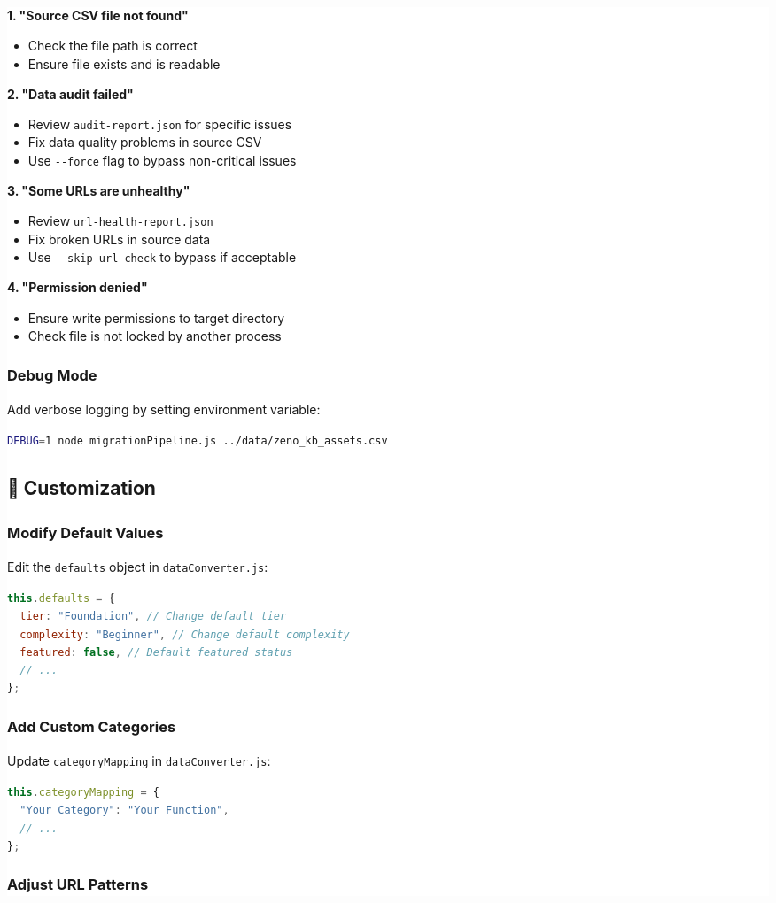 **1. "Source CSV file not found"**

- Check the file path is correct
- Ensure file exists and is readable

**2. "Data audit failed"**

- Review `audit-report.json` for specific issues
- Fix data quality problems in source CSV
- Use `--force` flag to bypass non-critical issues

**3. "Some URLs are unhealthy"**

- Review `url-health-report.json`
- Fix broken URLs in source data
- Use `--skip-url-check` to bypass if acceptable

**4. "Permission denied"**

- Ensure write permissions to target directory
- Check file is not locked by another process

### Debug Mode

Add verbose logging by setting environment variable:

```bash
DEBUG=1 node migrationPipeline.js ../data/zeno_kb_assets.csv
```

## 🔧 Customization

### Modify Default Values

Edit the `defaults` object in `dataConverter.js`:

```javascript
this.defaults = {
  tier: "Foundation", // Change default tier
  complexity: "Beginner", // Change default complexity
  featured: false, // Default featured status
  // ...
};
```

### Add Custom Categories

Update `categoryMapping` in `dataConverter.js`:

```javascript
this.categoryMapping = {
  "Your Category": "Your Function",
  // ...
};
```

### Adjust URL Patterns
